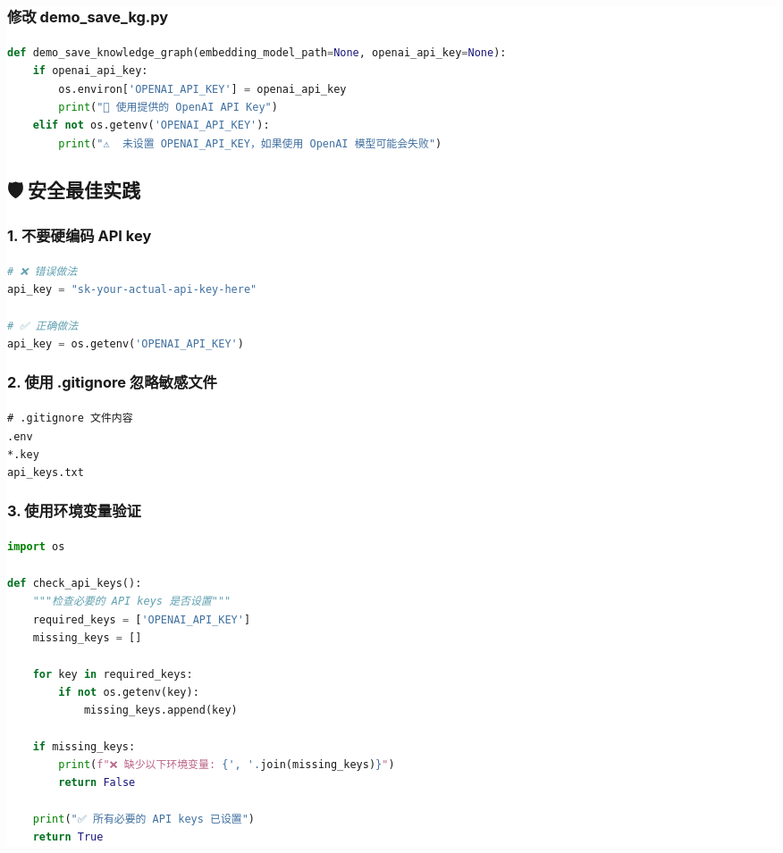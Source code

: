 
### 修改 demo_save_kg.py

```python
def demo_save_knowledge_graph(embedding_model_path=None, openai_api_key=None):
    if openai_api_key:
        os.environ['OPENAI_API_KEY'] = openai_api_key
        print("🔑 使用提供的 OpenAI API Key")
    elif not os.getenv('OPENAI_API_KEY'):
        print("⚠️  未设置 OPENAI_API_KEY，如果使用 OpenAI 模型可能会失败")
```

## 🛡️ 安全最佳实践

### 1. 不要硬编码 API key
```python
# ❌ 错误做法
api_key = "sk-your-actual-api-key-here"

# ✅ 正确做法
api_key = os.getenv('OPENAI_API_KEY')
```

### 2. 使用 .gitignore 忽略敏感文件
```gitignore
# .gitignore 文件内容
.env
*.key
api_keys.txt
```

### 3. 使用环境变量验证
```python
import os

def check_api_keys():
    """检查必要的 API keys 是否设置"""
    required_keys = ['OPENAI_API_KEY']
    missing_keys = []
    
    for key in required_keys:
        if not os.getenv(key):
            missing_keys.append(key)
    
    if missing_keys:
        print(f"❌ 缺少以下环境变量: {', '.join(missing_keys)}")
        return False
    
    print("✅ 所有必要的 API keys 已设置")
    return True
```
